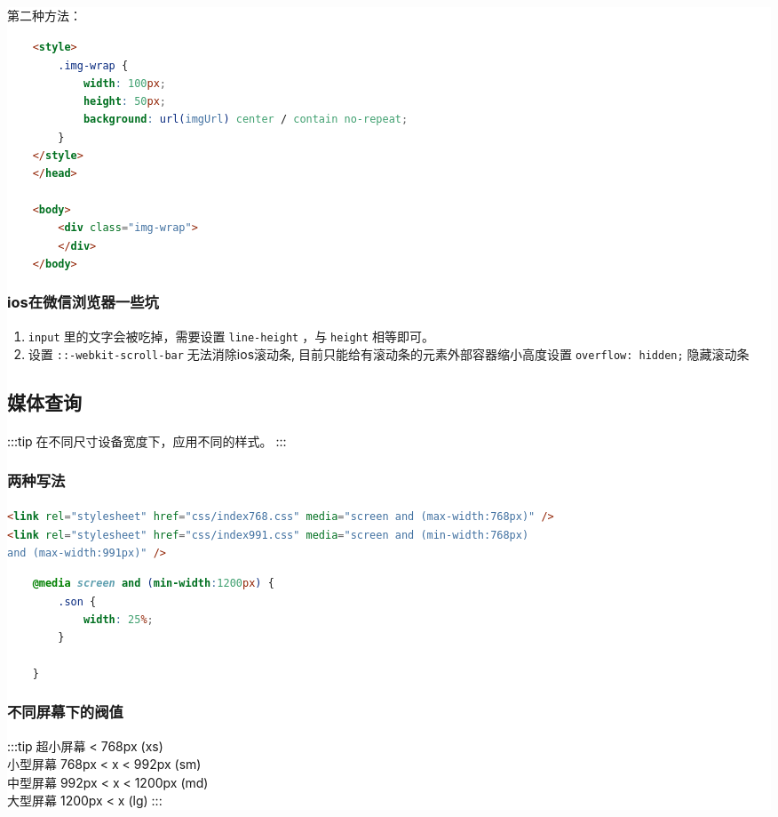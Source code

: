 ``` html
```

第二种方法：

``` html
    <style>
        .img-wrap {
            width: 100px;
            height: 50px;
            background: url(imgUrl) center / contain no-repeat;
        }
    </style>
    </head>

    <body>
        <div class="img-wrap">
        </div>
    </body>
```

### ios在微信浏览器一些坑

1. `input` 里的文字会被吃掉，需要设置 `line-height` ，与 `height` 相等即可。
2. 设置 `::-webkit-scroll-bar` 无法消除ios滚动条, 目前只能给有滚动条的元素外部容器缩小高度设置 `overflow: hidden;` 隐藏滚动条

## 媒体查询

:::tip
在不同尺寸设备宽度下，应用不同的样式。
:::

### 两种写法

``` html
<link rel="stylesheet" href="css/index768.css" media="screen and (max-width:768px)" />
<link rel="stylesheet" href="css/index991.css" media="screen and (min-width:768px) 
and (max-width:991px)" />
```

``` css
	@media screen and (min-width:1200px) {
	    .son {
	        width: 25%;
	    }

	}
```

### 不同屏幕下的阀值

:::tip
超小屏幕  < 768px (xs)</br>
小型屏幕  768px < x < 992px (sm)</br>
中型屏幕 992px < x < 1200px (md)</br>
大型屏幕 1200px < x (lg)
:::
